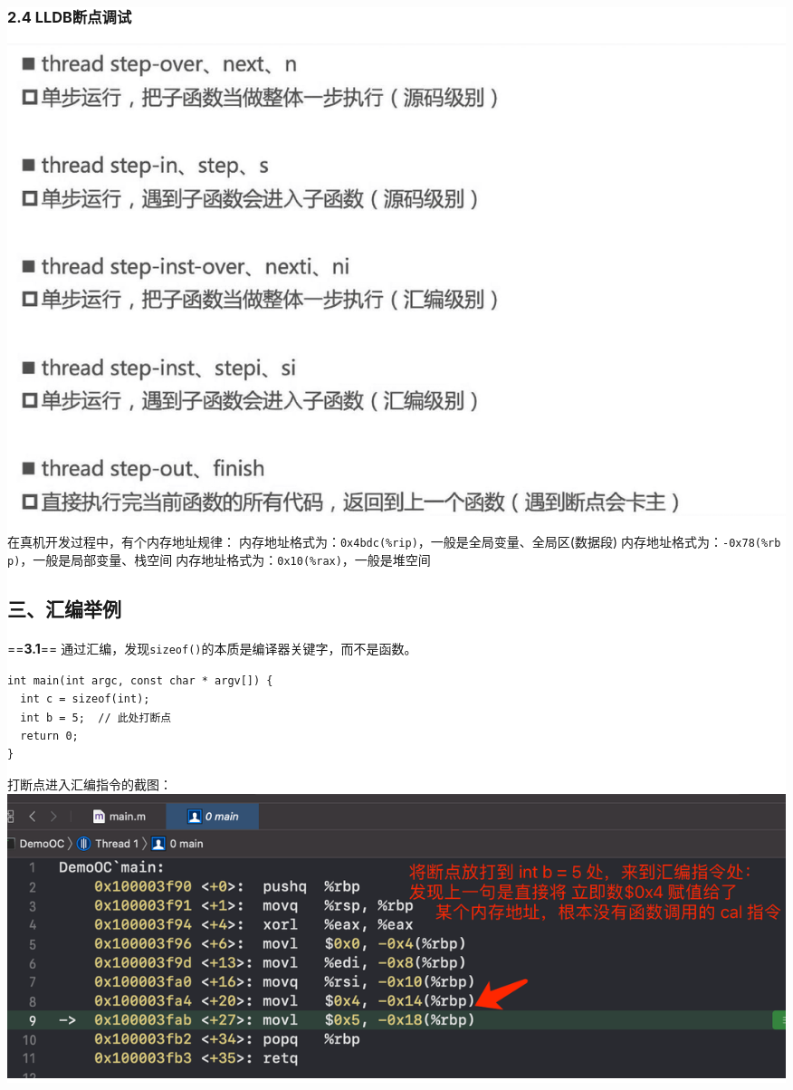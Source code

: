 ### 2.4 LLDB断点调试

![alt LLDB](imageA/005.png "LLDB")

在真机开发过程中，有个内存地址规律：
内存地址格式为：`0x4bdc(%rip)`，一般是全局变量、全局区(数据段)
内存地址格式为：`-0x78(%rbp)`，一般是局部变量、栈空间
内存地址格式为：`0x10(%rax)`，一般是堆空间

## 三、汇编举例

==**3.1**== 通过汇编，发现`sizeof()`的本质是编译器关键字，而不是函数。
```objc
int main(int argc, const char * argv[]) {
  int c = sizeof(int);
  int b = 5;  // 此处打断点
  return 0;
}
```
打断点进入汇编指令的截图：
![alt sizeof](imageA/006.png "sizeof")
